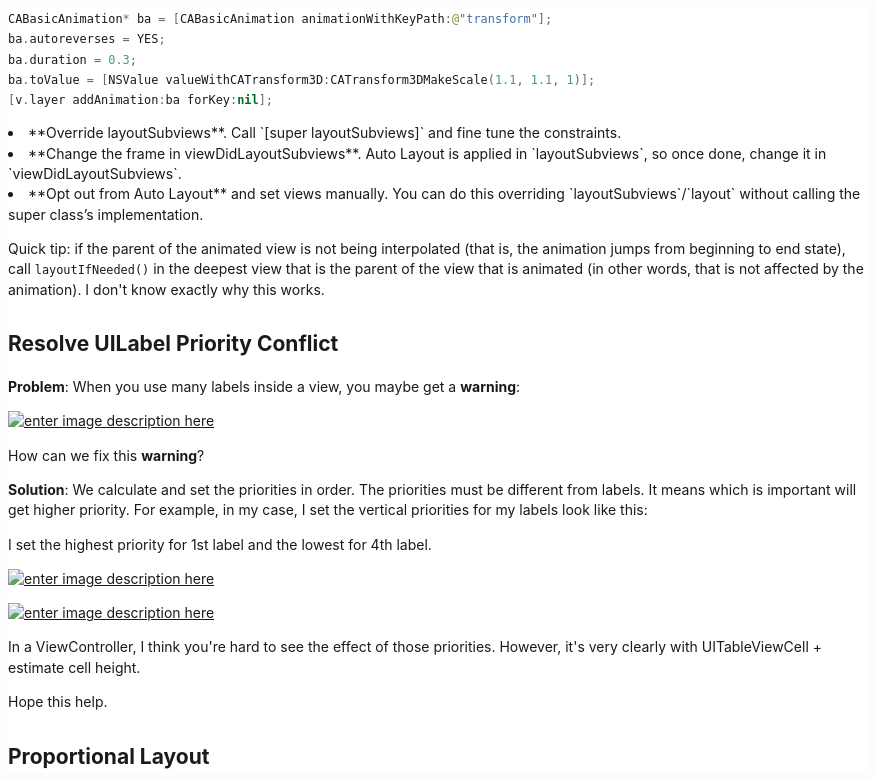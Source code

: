 ```swift
CABasicAnimation* ba = [CABasicAnimation animationWithKeyPath:@"transform"];
ba.autoreverses = YES;
ba.duration = 0.3;
ba.toValue = [NSValue valueWithCATransform3D:CATransform3DMakeScale(1.1, 1.1, 1)];
[v.layer addAnimation:ba forKey:nil];

```


<li>
**Override layoutSubviews**. Call `[super layoutSubviews]` and fine tune the constraints.
</li>
<li>
**Change the frame in viewDidLayoutSubviews**. Auto Layout is applied in `layoutSubviews`, so once done, change it in `viewDidLayoutSubviews`.
</li>
<li>
**Opt out from Auto Layout** and set views manually. You can do this overriding `layoutSubviews`/`layout` without calling the super class’s implementation.
</li>

Quick tip: if the parent of the animated view is not being interpolated (that is, the animation jumps from beginning to end state), call `layoutIfNeeded()` in the deepest view that is the parent of the view that is animated (in other words, that is not affected by the animation). I don't know exactly why this works.



## Resolve UILabel Priority Conflict


**Problem**: When you use many labels inside a view, you maybe get a **warning**:

[<img src="http://i.stack.imgur.com/qh9Dn.png" alt="enter image description here" />](http://i.stack.imgur.com/qh9Dn.png)

How can we fix this **warning**?

**Solution**: We calculate and set the priorities in order. The priorities must be different from labels. It means which is important will get higher priority. For example, in my case, I set the vertical priorities for my labels look like this:

I set the highest priority for 1st label and the lowest for 4th label.

[<img src="http://i.stack.imgur.com/mbpPb.png" alt="enter image description here" />](http://i.stack.imgur.com/mbpPb.png)

[<img src="http://i.stack.imgur.com/rtA4H.png" alt="enter image description here" />](http://i.stack.imgur.com/rtA4H.png)

In a ViewController, I think you're hard to see the effect of those priorities. However, it's very clearly with UITableViewCell + estimate cell height.

Hope this help.



## Proportional Layout
